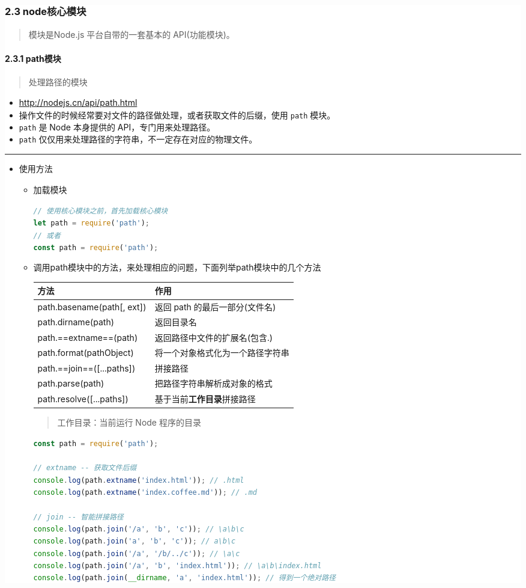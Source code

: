 

### 2.3 node核心模块

> 模块是Node.js 平台自带的一套基本的 API(功能模块)。

#### 2.3.1 path模块



> 处理路径的模块

- http://nodejs.cn/api/path.html
- 操作文件的时候经常要对文件的路径做处理，或者获取文件的后缀，使用 `path` 模块。
- `path` 是 Node 本身提供的 API，专门用来处理路径。
- `path` 仅仅用来处理路径的字符串，不一定存在对应的物理文件。

------

- 使用方法

  - 加载模块

    ```js
    // 使用核心模块之前，首先加载核心模块
    let path = require('path');
    // 或者
    const path = require('path');
    ```

  - 调用path模块中的方法，来处理相应的问题，下面列举path模块中的几个方法

    | 方法                       | 作用                             |
    | -------------------------- | -------------------------------- |
    | path.basename(path[, ext]) | 返回 path 的最后一部分(文件名)   |
    | path.dirname(path)         | 返回目录名                       |
    | path.==extname==(path)     | 返回路径中文件的扩展名(包含.)    |
    | path.format(pathObject)    | 将一个对象格式化为一个路径字符串 |
    | path.==join==([...paths])  | 拼接路径                         |
    | path.parse(path)           | 把路径字符串解析成对象的格式     |
    | path.resolve([...paths])   | 基于当前**工作目录**拼接路径     |

    > 工作目录：当前运行 Node 程序的目录

    ```js
    const path = require('path');
    
    // extname -- 获取文件后缀
    console.log(path.extname('index.html')); // .html
    console.log(path.extname('index.coffee.md')); // .md
    
    // join -- 智能拼接路径
    console.log(path.join('/a', 'b', 'c')); // \a\b\c
    console.log(path.join('a', 'b', 'c')); // a\b\c
    console.log(path.join('/a', '/b/../c')); // \a\c
    console.log(path.join('/a', 'b', 'index.html')); // \a\b\index.html
    console.log(path.join(__dirname, 'a', 'index.html')); // 得到一个绝对路径
    ```
